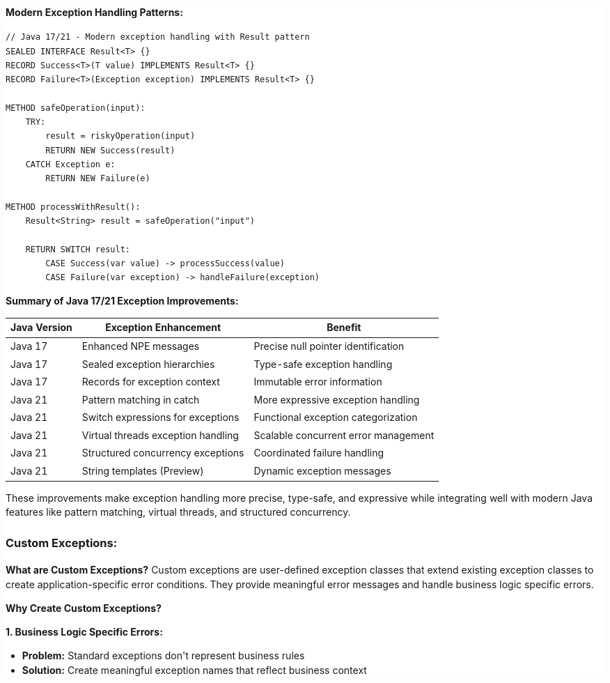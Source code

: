 **Modern Exception Handling Patterns:**
```
// Java 17/21 - Modern exception handling with Result pattern
SEALED INTERFACE Result<T> {}
RECORD Success<T>(T value) IMPLEMENTS Result<T> {}
RECORD Failure<T>(Exception exception) IMPLEMENTS Result<T> {}

METHOD safeOperation(input):
    TRY:
        result = riskyOperation(input)
        RETURN NEW Success(result)
    CATCH Exception e:
        RETURN NEW Failure(e)

METHOD processWithResult():
    Result<String> result = safeOperation("input")
    
    RETURN SWITCH result:
        CASE Success(var value) -> processSuccess(value)
        CASE Failure(var exception) -> handleFailure(exception)
```

**Summary of Java 17/21 Exception Improvements:**

| Java Version | Exception Enhancement | Benefit |
|--------------|----------------------|---------|
| Java 17 | Enhanced NPE messages | Precise null pointer identification |
| Java 17 | Sealed exception hierarchies | Type-safe exception handling |
| Java 17 | Records for exception context | Immutable error information |
| Java 21 | Pattern matching in catch | More expressive exception handling |
| Java 21 | Switch expressions for exceptions | Functional exception categorization |
| Java 21 | Virtual threads exception handling | Scalable concurrent error management |
| Java 21 | Structured concurrency exceptions | Coordinated failure handling |
| Java 21 | String templates (Preview) | Dynamic exception messages |

These improvements make exception handling more precise, type-safe, and expressive while integrating well with modern Java features like pattern matching, virtual threads, and structured concurrency.

### **Custom Exceptions:**

**What are Custom Exceptions?**
Custom exceptions are user-defined exception classes that extend existing exception classes to create application-specific error conditions. They provide meaningful error messages and handle business logic specific errors.

**Why Create Custom Exceptions?**

**1. Business Logic Specific Errors:**
- **Problem:** Standard exceptions don't represent business rules
- **Solution:** Create meaningful exception names that reflect business context
